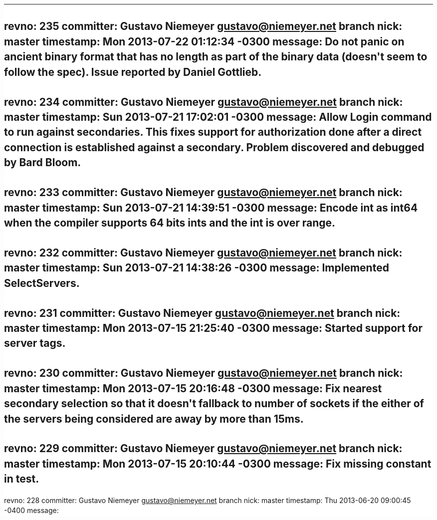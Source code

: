 ------------------------------------------------------------
revno: 235
committer: Gustavo Niemeyer <gustavo@niemeyer.net>
branch nick: master
timestamp: Mon 2013-07-22 01:12:34 -0300
message:
  Do not panic on ancient binary format that has no length as part of the
  binary data (doesn't seem to follow the spec). Issue reported by
  Daniel Gottlieb.
------------------------------------------------------------
revno: 234
committer: Gustavo Niemeyer <gustavo@niemeyer.net>
branch nick: master
timestamp: Sun 2013-07-21 17:02:01 -0300
message:
  Allow Login command to run against secondaries. This fixes support for
  authorization done after a direct connection is established against a
  secondary. Problem discovered and debugged by Bard Bloom.
------------------------------------------------------------
revno: 233
committer: Gustavo Niemeyer <gustavo@niemeyer.net>
branch nick: master
timestamp: Sun 2013-07-21 14:39:51 -0300
message:
  Encode int as int64 when the compiler supports 64 bits ints and the
  int is over range.
------------------------------------------------------------
revno: 232
committer: Gustavo Niemeyer <gustavo@niemeyer.net>
branch nick: master
timestamp: Sun 2013-07-21 14:38:26 -0300
message:
  Implemented SelectServers.
------------------------------------------------------------
revno: 231
committer: Gustavo Niemeyer <gustavo@niemeyer.net>
branch nick: master
timestamp: Mon 2013-07-15 21:25:40 -0300
message:
  Started support for server tags.
------------------------------------------------------------
revno: 230
committer: Gustavo Niemeyer <gustavo@niemeyer.net>
branch nick: master
timestamp: Mon 2013-07-15 20:16:48 -0300
message:
  Fix nearest secondary selection so that it doesn't fallback to
  number of sockets if the either of the servers being considered 
  are away by more than 15ms.
------------------------------------------------------------
revno: 229
committer: Gustavo Niemeyer <gustavo@niemeyer.net>
branch nick: master
timestamp: Mon 2013-07-15 20:10:44 -0300
message:
  Fix missing constant in test.
------------------------------------------------------------
revno: 228
committer: Gustavo Niemeyer <gustavo@niemeyer.net>
branch nick: master
timestamp: Thu 2013-06-20 09:00:45 -0400
message: